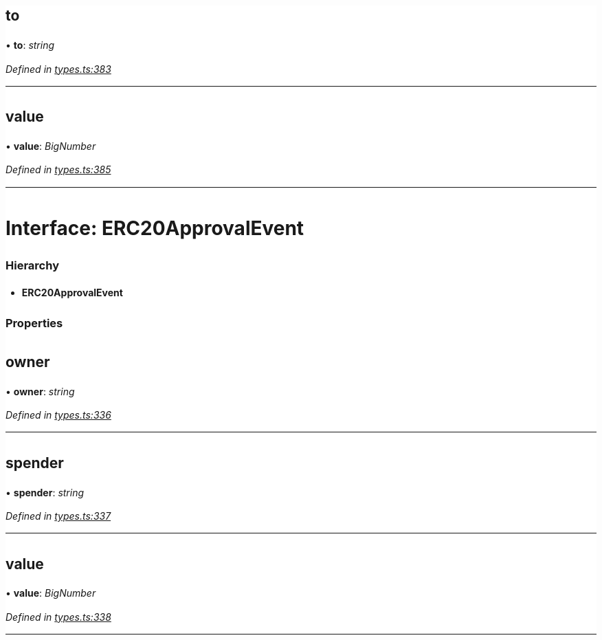 ## to

• **to**: _string_

_Defined in [types.ts:383](https://github.com/0xProject/0x-mesh/blob/8c9a9ef1/packages/mesh-browser-lite/src/types.ts#L383)_

---

## value

• **value**: _BigNumber_

_Defined in [types.ts:385](https://github.com/0xProject/0x-mesh/blob/8c9a9ef1/packages/mesh-browser-lite/src/types.ts#L385)_

<hr />

# Interface: ERC20ApprovalEvent

### Hierarchy

-   **ERC20ApprovalEvent**

### Properties

## owner

• **owner**: _string_

_Defined in [types.ts:336](https://github.com/0xProject/0x-mesh/blob/8c9a9ef1/packages/mesh-browser-lite/src/types.ts#L336)_

---

## spender

• **spender**: _string_

_Defined in [types.ts:337](https://github.com/0xProject/0x-mesh/blob/8c9a9ef1/packages/mesh-browser-lite/src/types.ts#L337)_

---

## value

• **value**: _BigNumber_

_Defined in [types.ts:338](https://github.com/0xProject/0x-mesh/blob/8c9a9ef1/packages/mesh-browser-lite/src/types.ts#L338)_

<hr />
